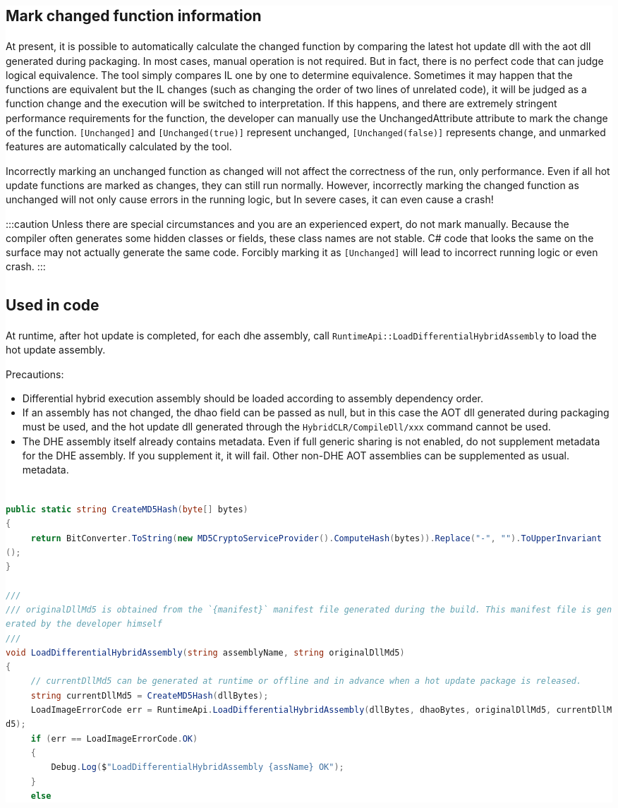
## Mark changed function information

At present, it is possible to automatically calculate the changed function by comparing the latest hot update dll with the aot dll generated during packaging. In most cases, manual operation is not required. But in fact, there is no perfect code that can judge logical equivalence.
The tool simply compares IL one by one to determine equivalence. Sometimes it may happen that the functions are equivalent but the IL changes (such as changing the order of two lines of unrelated code), it will be judged as a function change and the execution will be switched to interpretation.
If this happens, and there are extremely stringent performance requirements for the function, the developer can manually use the UnchangedAttribute attribute to mark the change of the function.
`[Unchanged]` and `[Unchanged(true)]` represent unchanged, `[Unchanged(false)]` represents change, and unmarked features are automatically calculated by the tool.

Incorrectly marking an unchanged function as changed will not affect the correctness of the run, only performance. Even if all hot update functions are marked as changes, they can still run normally. However, incorrectly marking the changed function as unchanged will not only cause errors in the running logic, but
In severe cases, it can even cause a crash!

:::caution
Unless there are special circumstances and you are an experienced expert, do not mark manually. Because the compiler often generates some hidden classes or fields, these class names are not stable. C# code that looks the same on the surface may not actually generate the same code. Forcibly marking it as `[Unchanged]` will lead to incorrect running logic or even crash.
:::

## Used in code

At runtime, after hot update is completed, for each dhe assembly, call `RuntimeApi::LoadDifferentialHybridAssembly` to load the hot update assembly.

Precautions:

- Differential hybrid execution assembly should be loaded according to assembly dependency order.
- If an assembly has not changed, the dhao field can be passed as null, but in this case the AOT dll generated during packaging must be used, and the hot update dll generated through the `HybridCLR/CompileDll/xxx` command cannot be used.
- The DHE assembly itself already contains metadata. Even if full generic sharing is not enabled, do not supplement metadata for the DHE assembly. If you supplement it, it will fail. Other non-DHE AOT assemblies can be supplemented as usual. metadata.

```csharp title="Loading DHE assembly"

public static string CreateMD5Hash(byte[] bytes)
{
     return BitConverter.ToString(new MD5CryptoServiceProvider().ComputeHash(bytes)).Replace("-", "").ToUpperInvariant();
}

///
/// originalDllMd5 is obtained from the `{manifest}` manifest file generated during the build. This manifest file is generated by the developer himself
///
void LoadDifferentialHybridAssembly(string assemblyName, string originalDllMd5)
{
     // currentDllMd5 can be generated at runtime or offline and in advance when a hot update package is released.
     string currentDllMd5 = CreateMD5Hash(dllBytes);
     LoadImageErrorCode err = RuntimeApi.LoadDifferentialHybridAssembly(dllBytes, dhaoBytes, originalDllMd5, currentDllMd5);
     if (err == LoadImageErrorCode.OK)
     {
         Debug.Log($"LoadDifferentialHybridAssembly {assName} OK");
     }
     else
```